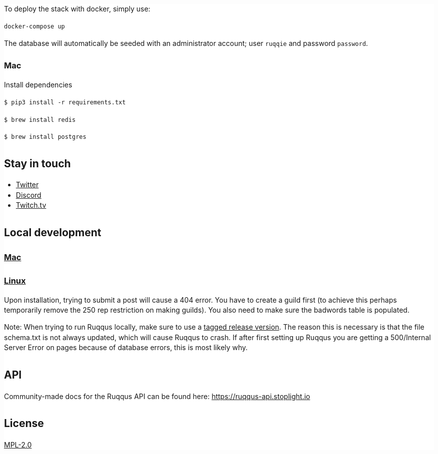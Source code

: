 To deploy the stack with docker, simply use:

```
docker-compose up
```

The database will automatically be seeded with an administrator account; user `ruqqie` and password `password`.

### Mac

Install dependencies

`$ pip3 install -r requirements.txt`

`$ brew install redis`

`$ brew install postgres`





## Stay in touch

- [Twitter](https://twitter.com/ruqqus)
- [Discord](https://ruqqus.com/discord)
- [Twitch.tv](https://twitch.tv/captainmeta4)

## Local development

### [Mac](https://github.com/ruqqus/ruqqus/wiki/Mac-Installation)

### [Linux](https://github.com/ruqqus/ruqqus/wiki/Linux-Installation)

Upon installation, trying to submit a post will cause a 404 error. You have to create a guild first (to achieve this perhaps temporarily remove the 250 rep restriction on making guilds). You also need to make sure the badwords table is populated.

Note: When trying to run Ruqqus locally, make sure to use a [tagged release version](https://github.com/ruqqus/ruqqus/releases). The reason this is necessary is that the file schema.txt is not always updated, which will cause Ruqqus to crash. If after first setting up Ruqqus you are getting a 500/Internal Server Error on pages because of database errors, this is most likely why.

## API

Community-made docs for the Ruqqus API can be found here:
https://ruqqus-api.stoplight.io

## License
[MPL-2.0](https://github.com/ruqqus/ruqqus/blob/master/LICENSE)

